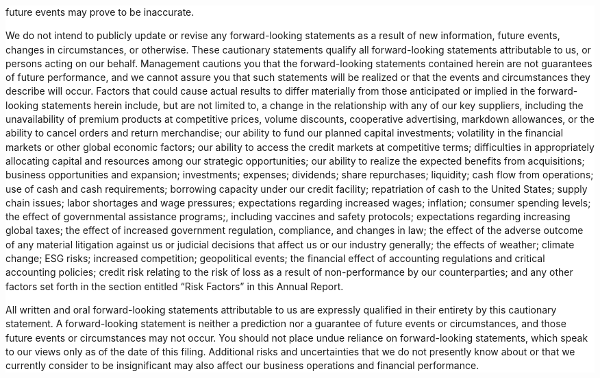 future events may prove to be inaccurate.

We do not intend to publicly update or revise any forward-looking statements as a result of new information, future
events, changes in circumstances, or otherwise. These cautionary statements qualify all forward-looking statements
attributable to us, or persons acting on our behalf. Management cautions you that the forward-looking statements
contained herein are not guarantees of future performance, and we cannot assure you that such statements will be
realized or that the events  and circumstances they describe will occur. Factors that could cause  actual results  to
differ materially from those anticipated or implied in the forward-looking statements herein include, but are not limited
to,  a  change  in  the  relationship  with  any  of  our  key  suppliers,  including  the  unavailability  of  premium  products  at
competitive prices, volume discounts, cooperative advertising, markdown allowances, or the ability to cancel orders
and return merchandise; our ability to fund our planned capital investments; volatility in the financial markets or other
global  economic  factors;  our  ability  to  access  the  credit  markets  at  competitive  terms;  difficulties  in  appropriately
allocating capital and resources among our strategic opportunities; our ability to realize the expected benefits from
acquisitions; business opportunities and expansion; investments; expenses; dividends; share repurchases; liquidity;
cash  flow  from  operations;  use  of  cash  and  cash  requirements;  borrowing  capacity  under  our  credit  facility;
repatriation of cash to the United States; supply chain issues; labor shortages and wage pressures; expectations
regarding increased wages; inflation; consumer spending levels; the effect of governmental assistance programs;,
including  vaccines  and  safety  protocols;  expectations  regarding  increasing  global  taxes;  the  effect  of  increased
government regulation, compliance, and changes in law; the effect of the adverse outcome of any material litigation
against us or judicial decisions that affect us or our industry generally; the effects of weather; climate change; ESG
risks; increased competition; geopolitical events; the financial effect of accounting regulations and critical accounting
policies; credit risk relating to the risk of loss as a result of non-performance by our counterparties; and any other
factors set forth in the section entitled “Risk Factors” in this Annual Report.

All  written  and  oral  forward-looking  statements  attributable  to  us  are  expressly  qualified  in  their  entirety  by  this
cautionary  statement.  A  forward-looking  statement  is  neither  a  prediction  nor  a  guarantee  of  future  events  or
circumstances, and those future events or circumstances may not occur. You should not place undue reliance on
forward-looking  statements,  which  speak  to  our  views  only  as  of  the  date  of  this  filing.  Additional  risks  and
uncertainties that we do not presently know about or that we currently consider to be insignificant may also affect our
business operations and financial performance.
